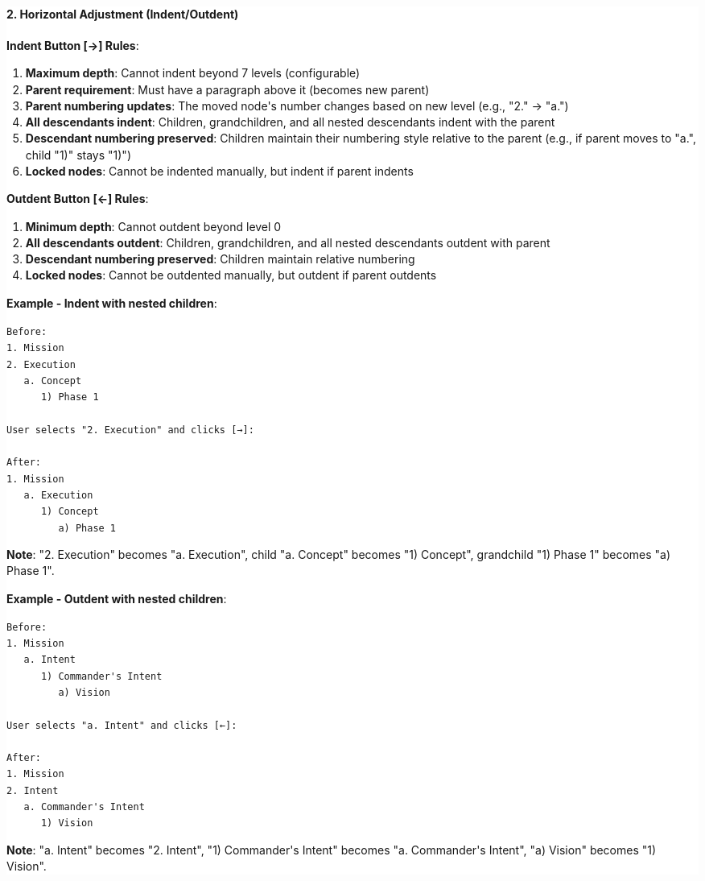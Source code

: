 #### 2. Horizontal Adjustment (Indent/Outdent)

**Indent Button [→] Rules**:
1. **Maximum depth**: Cannot indent beyond 7 levels (configurable)
2. **Parent requirement**: Must have a paragraph above it (becomes new parent)
3. **Parent numbering updates**: The moved node's number changes based on new level (e.g., "2." → "a.")
4. **All descendants indent**: Children, grandchildren, and all nested descendants indent with the parent
5. **Descendant numbering preserved**: Children maintain their numbering style relative to the parent (e.g., if parent moves to "a.", child "1)" stays "1)")
6. **Locked nodes**: Cannot be indented manually, but indent if parent indents

**Outdent Button [←] Rules**:
1. **Minimum depth**: Cannot outdent beyond level 0
2. **All descendants outdent**: Children, grandchildren, and all nested descendants outdent with parent
3. **Descendant numbering preserved**: Children maintain relative numbering
4. **Locked nodes**: Cannot be outdented manually, but outdent if parent outdents

**Example - Indent with nested children**:
```
Before:
1. Mission
2. Execution
   a. Concept
      1) Phase 1

User selects "2. Execution" and clicks [→]:

After:
1. Mission
   a. Execution
      1) Concept
         a) Phase 1
```
**Note**: "2. Execution" becomes "a. Execution", child "a. Concept" becomes "1) Concept", grandchild "1) Phase 1" becomes "a) Phase 1".

**Example - Outdent with nested children**:
```
Before:
1. Mission
   a. Intent
      1) Commander's Intent
         a) Vision

User selects "a. Intent" and clicks [←]:

After:
1. Mission
2. Intent
   a. Commander's Intent
      1) Vision
```
**Note**: "a. Intent" becomes "2. Intent", "1) Commander's Intent" becomes "a. Commander's Intent", "a) Vision" becomes "1) Vision".
